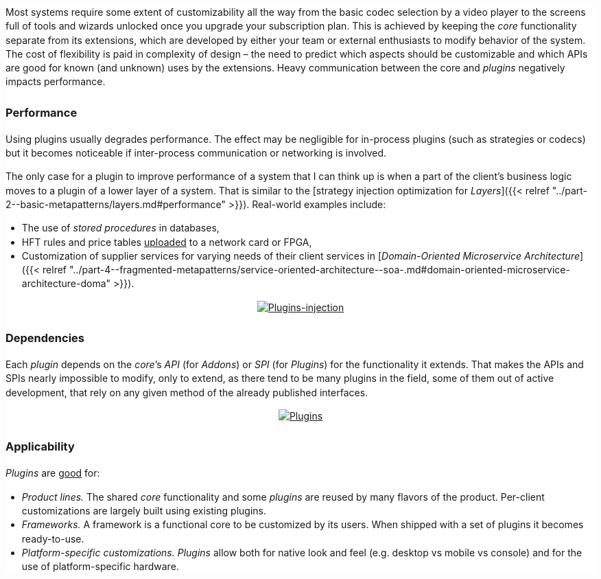 Most systems require some extent of customizability all the way from the basic codec selection by a video player to the screens full of tools and wizards unlocked once you upgrade your subscription plan\. This is achieved by keeping the *core* functionality separate from its extensions, which are developed by either your team or external enthusiasts to modify behavior of the system\. The cost of flexibility is paid in complexity of design – the need to predict which aspects should be customizable and which APIs are good for known \(and unknown\) uses by the extensions\. Heavy communication between the core and *plugins* negatively impacts performance\.

### Performance

Using plugins usually degrades performance\. The effect may be negligible for in\-process plugins \(such as strategies or codecs\) but it becomes noticeable if inter\-process communication or networking is involved\.

The only case for a plugin to improve performance of a system that I can think up is when a part of the client’s business logic moves to a plugin of a lower layer of a system\. That is similar to the [strategy injection optimization for *Layers*]({{< relref "../part-2--basic-metapatterns/layers.md#performance" >}})\. Real\-world examples include:

- The use of *stored procedures* in databases,
- HFT rules and price tables [uploaded](https://www.youtube.com/watch?v=sX2nF1fW7kI) to a network card or FPGA,
- Customization of supplier services for varying needs of their client services in [*Domain\-Oriented Microservice Architecture*]({{< relref "../part-4--fragmented-metapatterns/service-oriented-architecture--soa-.md#domain-oriented-microservice-architecture-doma" >}})\.


<figure style="text-align:center">
<a href="/Performance/Plugins-injection.png" style="outline:none">
<img src="/Performance/Plugins-injection.png" alt="Plugins-injection" style="width:100%"/>
</a>
</figure>

### Dependencies

Each *plugin* depends on the *core*’s *API* \(for *Addons*\) or *SPI* \(for *Plugins*\) for the functionality it extends\. That makes the APIs and SPIs nearly impossible to modify, only to extend, as there tend to be many plugins in the field, some of them out of active development, that rely on any given method of the already published interfaces\.

<figure style="text-align:center">
<a href="/Dependencies/Plugins.png" style="outline:none">
<img src="/Dependencies/Plugins.png" alt="Plugins" style="width:100%"/>
</a>
</figure>

### Applicability

*Plugins* are <ins>good</ins> for:

- *Product lines\.* The shared *core* functionality and some *plugins* are reused by many flavors of the product\. Per\-client customizations are largely built using existing plugins\.
- *Frameworks\.* A framework is a functional core to be customized by its users\. When shipped with a set of plugins it becomes ready\-to\-use\.
- *Platform\-specific customizations\. Plugins* allow both for native look and feel \(e\.g\. desktop vs mobile vs console\) and for the use of platform\-specific hardware\.
